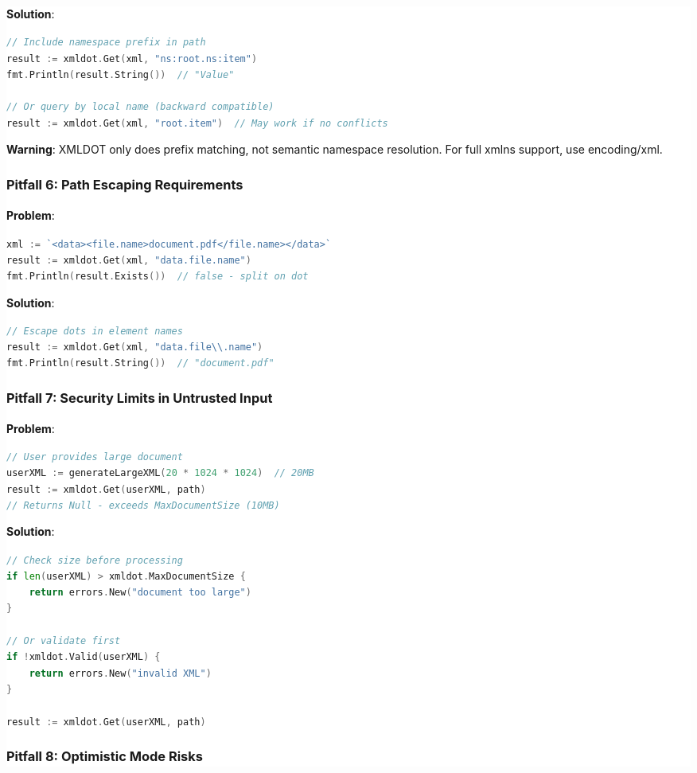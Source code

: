 **Solution**:
```go
// Include namespace prefix in path
result := xmldot.Get(xml, "ns:root.ns:item")
fmt.Println(result.String())  // "Value"

// Or query by local name (backward compatible)
result := xmldot.Get(xml, "root.item")  // May work if no conflicts
```

**Warning**: XMLDOT only does prefix matching, not semantic namespace resolution. For full xmlns support, use encoding/xml.

### Pitfall 6: Path Escaping Requirements

**Problem**:
```go
xml := `<data><file.name>document.pdf</file.name></data>`
result := xmldot.Get(xml, "data.file.name")
fmt.Println(result.Exists())  // false - split on dot
```

**Solution**:
```go
// Escape dots in element names
result := xmldot.Get(xml, "data.file\\.name")
fmt.Println(result.String())  // "document.pdf"
```

### Pitfall 7: Security Limits in Untrusted Input

**Problem**:
```go
// User provides large document
userXML := generateLargeXML(20 * 1024 * 1024)  // 20MB
result := xmldot.Get(userXML, path)
// Returns Null - exceeds MaxDocumentSize (10MB)
```

**Solution**:
```go
// Check size before processing
if len(userXML) > xmldot.MaxDocumentSize {
    return errors.New("document too large")
}

// Or validate first
if !xmldot.Valid(userXML) {
    return errors.New("invalid XML")
}

result := xmldot.Get(userXML, path)
```

### Pitfall 8: Optimistic Mode Risks
